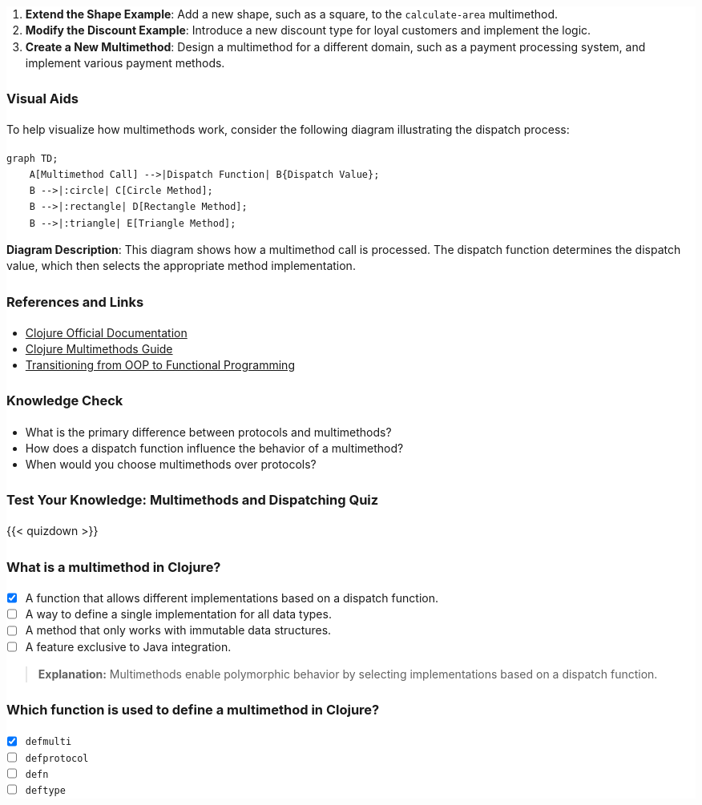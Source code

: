 1. **Extend the Shape Example**: Add a new shape, such as a square, to the `calculate-area` multimethod.
2. **Modify the Discount Example**: Introduce a new discount type for loyal customers and implement the logic.
3. **Create a New Multimethod**: Design a multimethod for a different domain, such as a payment processing system, and implement various payment methods.

### Visual Aids

To help visualize how multimethods work, consider the following diagram illustrating the dispatch process:

```mermaid
graph TD;
    A[Multimethod Call] -->|Dispatch Function| B{Dispatch Value};
    B -->|:circle| C[Circle Method];
    B -->|:rectangle| D[Rectangle Method];
    B -->|:triangle| E[Triangle Method];
```

**Diagram Description**: This diagram shows how a multimethod call is processed. The dispatch function determines the dispatch value, which then selects the appropriate method implementation.

### References and Links

- [Clojure Official Documentation](https://clojure.org/reference)
- [Clojure Multimethods Guide](https://clojure.org/reference/multimethods)
- [Transitioning from OOP to Functional Programming](https://www.lispcast.com/oo-to-fp/)

### Knowledge Check

- What is the primary difference between protocols and multimethods?
- How does a dispatch function influence the behavior of a multimethod?
- When would you choose multimethods over protocols?

### Test Your Knowledge: Multimethods and Dispatching Quiz

{{< quizdown >}}

### What is a multimethod in Clojure?

- [x] A function that allows different implementations based on a dispatch function.
- [ ] A way to define a single implementation for all data types.
- [ ] A method that only works with immutable data structures.
- [ ] A feature exclusive to Java integration.

> **Explanation:** Multimethods enable polymorphic behavior by selecting implementations based on a dispatch function.

### Which function is used to define a multimethod in Clojure?

- [x] `defmulti`
- [ ] `defprotocol`
- [ ] `defn`
- [ ] `deftype`
